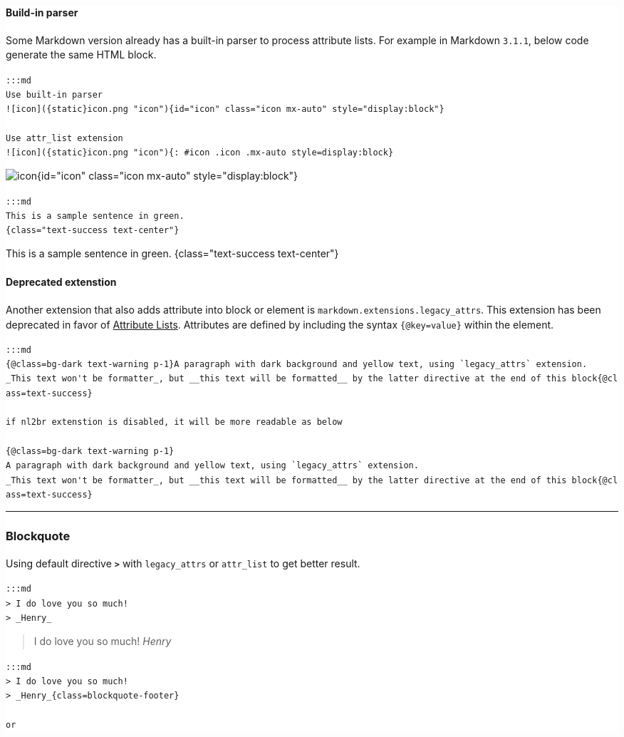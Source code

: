 #### Build-in parser
Some Markdown version already has a built-in parser to process attribute lists. For example in Markdown `3.1.1`, below code generate the same HTML block.
    
    :::md
    Use built-in parser
    ![icon]({static}icon.png "icon"){id="icon" class="icon mx-auto" style="display:block"}

    Use attr_list extension
    ![icon]({static}icon.png "icon"){: #icon .icon .mx-auto style=display:block}

![icon]({static}icon.png "icon"){id="icon" class="icon mx-auto" style="display:block"}
    
    :::md
    This is a sample sentence in green.
    {class="text-success text-center"}

This is a sample sentence in green.
{class="text-success text-center"}

#### Deprecated extenstion
Another extension that also adds attribute into block or element is `markdown.extensions.legacy_attrs`. This extension has been deprecated in favor of [Attribute Lists](#attribute-lists).
Attributes are defined by including the syntax `{@key=value}` within the element.

    :::md
    {@class=bg-dark text-warning p-1}A paragraph with dark background and yellow text, using `legacy_attrs` extension.  
    _This text won't be formatter_, but __this text will be formatted__ by the latter directive at the end of this block{@class=text-success}

    if nl2br extenstion is disabled, it will be more readable as below

    {@class=bg-dark text-warning p-1}
    A paragraph with dark background and yellow text, using `legacy_attrs` extension.  
    _This text won't be formatter_, but __this text will be formatted__ by the latter directive at the end of this block{@class=text-success}

---
### Blockquote
Using default directive **`>`** with `legacy_attrs` or `attr_list` to get better result.

    :::md
    > I do love you so much!
    > _Henry_

> I do love you so much!
> _Henry_
    
    :::md
    > I do love you so much!
    > _Henry_{class=blockquote-footer}
    
    or 
    